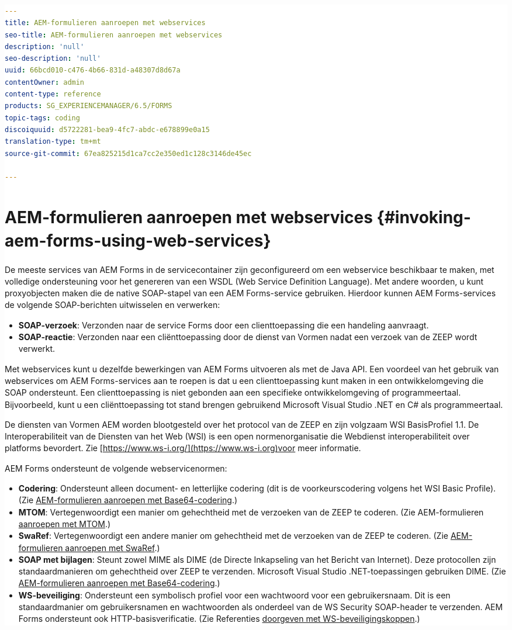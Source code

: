 ```yaml
---
title: AEM-formulieren aanroepen met webservices
seo-title: AEM-formulieren aanroepen met webservices
description: 'null'
seo-description: 'null'
uuid: 66bcd010-c476-4b66-831d-a48307d8d67a
contentOwner: admin
content-type: reference
products: SG_EXPERIENCEMANAGER/6.5/FORMS
topic-tags: coding
discoiquuid: d5722281-bea9-4fc7-abdc-e678899e0a15
translation-type: tm+mt
source-git-commit: 67ea825215d1ca7cc2e350ed1c128c3146de45ec

---
```



# AEM-formulieren aanroepen met webservices {#invoking-aem-forms-using-web-services}

De meeste services van AEM Forms in de servicecontainer zijn geconfigureerd om een webservice beschikbaar te maken, met volledige ondersteuning voor het genereren van een WSDL (Web Service Definition Language). Met andere woorden, u kunt proxyobjecten maken die de native SOAP-stapel van een AEM Forms-service gebruiken. Hierdoor kunnen AEM Forms-services de volgende SOAP-berichten uitwisselen en verwerken:

* **SOAP-verzoek**: Verzonden naar de service Forms door een clienttoepassing die een handeling aanvraagt.
* **SOAP-reactie**: Verzonden naar een cliënttoepassing door de dienst van Vormen nadat een verzoek van de ZEEP wordt verwerkt.

Met webservices kunt u dezelfde bewerkingen van AEM Forms uitvoeren als met de Java API. Een voordeel van het gebruik van webservices om AEM Forms-services aan te roepen is dat u een clienttoepassing kunt maken in een ontwikkelomgeving die SOAP ondersteunt. Een clienttoepassing is niet gebonden aan een specifieke ontwikkelomgeving of programmeertaal. Bijvoorbeeld, kunt u een cliënttoepassing tot stand brengen gebruikend Microsoft Visual Studio .NET en C# als programmeertaal.

De diensten van Vormen AEM worden blootgesteld over het protocol van de ZEEP en zijn volgzaam WSI BasisProfiel 1.1. De Interoperabiliteit van de Diensten van het Web (WSI) is een open normenorganisatie die Webdienst interoperabiliteit over platforms bevordert. Zie [https://www.ws-i.org/](https://www.ws-i.org)voor meer informatie.

AEM Forms ondersteunt de volgende webservicenormen:

* **Codering**: Ondersteunt alleen document- en letterlijke codering (dit is de voorkeurscodering volgens het WSI Basic Profile). (Zie [AEM-formulieren aanroepen met Base64-codering](#invoking-aem-forms-using-base64-encoding).)
* **MTOM**: Vertegenwoordigt een manier om gehechtheid met de verzoeken van de ZEEP te coderen. (Zie AEM-formulieren [aanroepen met MTOM](#invoking-aem-forms-using-mtom).)
* **SwaRef**: Vertegenwoordigt een andere manier om gehechtheid met de verzoeken van de ZEEP te coderen. (Zie [AEM-formulieren aanroepen met SwaRef](#invoking-aem-forms-using-swaref).)
* **SOAP met bijlagen**: Steunt zowel MIME als DIME (de Directe Inkapseling van het Bericht van Internet). Deze protocollen zijn standaardmanieren om gehechtheid over ZEEP te verzenden. Microsoft Visual Studio .NET-toepassingen gebruiken DIME. (Zie [AEM-formulieren aanroepen met Base64-codering](#invoking-aem-forms-using-base64-encoding).)
* **WS-beveiliging**: Ondersteunt een symbolisch profiel voor een wachtwoord voor een gebruikersnaam. Dit is een standaardmanier om gebruikersnamen en wachtwoorden als onderdeel van de WS Security SOAP-header te verzenden. AEM Forms ondersteunt ook HTTP-basisverificatie. (Zie Referenties [doorgeven met WS-beveiligingskoppen](https://www.adobe.com/devnet/livecycle/articles/passing_credentials.html).)
